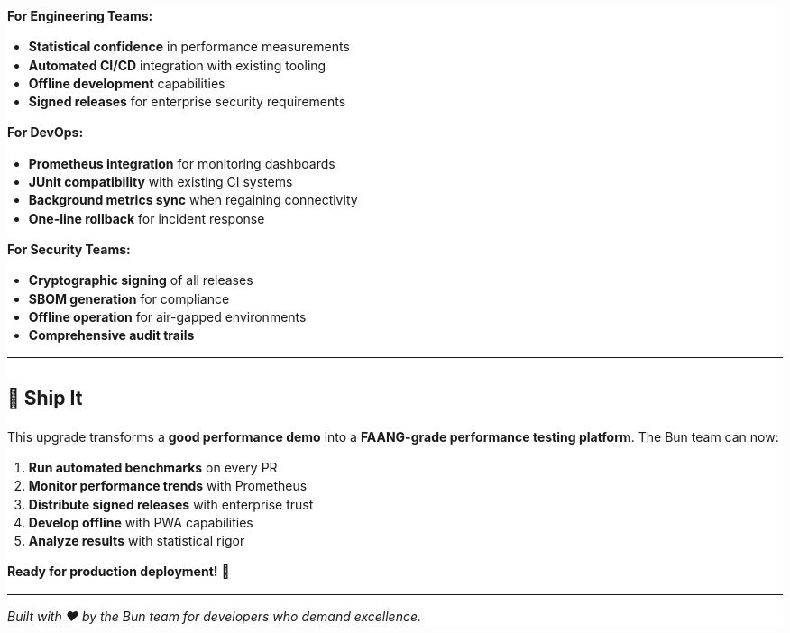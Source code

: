 **For Engineering Teams:**
- **Statistical confidence** in performance measurements
- **Automated CI/CD** integration with existing tooling
- **Offline development** capabilities
- **Signed releases** for enterprise security requirements

**For DevOps:**
- **Prometheus integration** for monitoring dashboards
- **JUnit compatibility** with existing CI systems
- **Background metrics sync** when regaining connectivity
- **One-line rollback** for incident response

**For Security Teams:**
- **Cryptographic signing** of all releases
- **SBOM generation** for compliance
- **Offline operation** for air-gapped environments
- **Comprehensive audit trails**

---

## 🚀 Ship It

This upgrade transforms a **good performance demo** into a **FAANG-grade performance testing platform**. The Bun team can now:

1. **Run automated benchmarks** on every PR
2. **Monitor performance trends** with Prometheus
3. **Distribute signed releases** with enterprise trust
4. **Develop offline** with PWA capabilities
5. **Analyze results** with statistical rigor

**Ready for production deployment!** 🎉

---

*Built with ❤️ by the Bun team for developers who demand excellence.*
